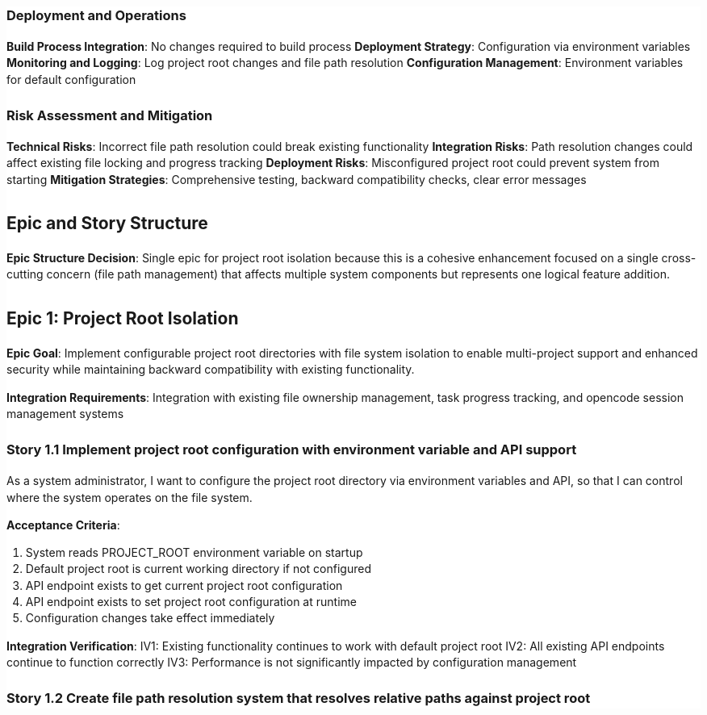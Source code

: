 ### Deployment and Operations

**Build Process Integration**: No changes required to build process
**Deployment Strategy**: Configuration via environment variables
**Monitoring and Logging**: Log project root changes and file path resolution
**Configuration Management**: Environment variables for default configuration

### Risk Assessment and Mitigation

**Technical Risks**: Incorrect file path resolution could break existing functionality
**Integration Risks**: Path resolution changes could affect existing file locking and progress tracking
**Deployment Risks**: Misconfigured project root could prevent system from starting
**Mitigation Strategies**: Comprehensive testing, backward compatibility checks, clear error messages

## Epic and Story Structure

**Epic Structure Decision**: Single epic for project root isolation because this is a cohesive enhancement focused on a single cross-cutting concern (file path management) that affects multiple system components but represents one logical feature addition.

## Epic 1: Project Root Isolation

**Epic Goal**: Implement configurable project root directories with file system isolation to enable multi-project support and enhanced security while maintaining backward compatibility with existing functionality.

**Integration Requirements**: Integration with existing file ownership management, task progress tracking, and opencode session management systems

### Story 1.1 Implement project root configuration with environment variable and API support

As a system administrator,
I want to configure the project root directory via environment variables and API,
so that I can control where the system operates on the file system.

**Acceptance Criteria**:
1. System reads PROJECT_ROOT environment variable on startup
2. Default project root is current working directory if not configured
3. API endpoint exists to get current project root configuration
4. API endpoint exists to set project root configuration at runtime
5. Configuration changes take effect immediately

**Integration Verification**:
IV1: Existing functionality continues to work with default project root
IV2: All existing API endpoints continue to function correctly
IV3: Performance is not significantly impacted by configuration management

### Story 1.2 Create file path resolution system that resolves relative paths against project root
